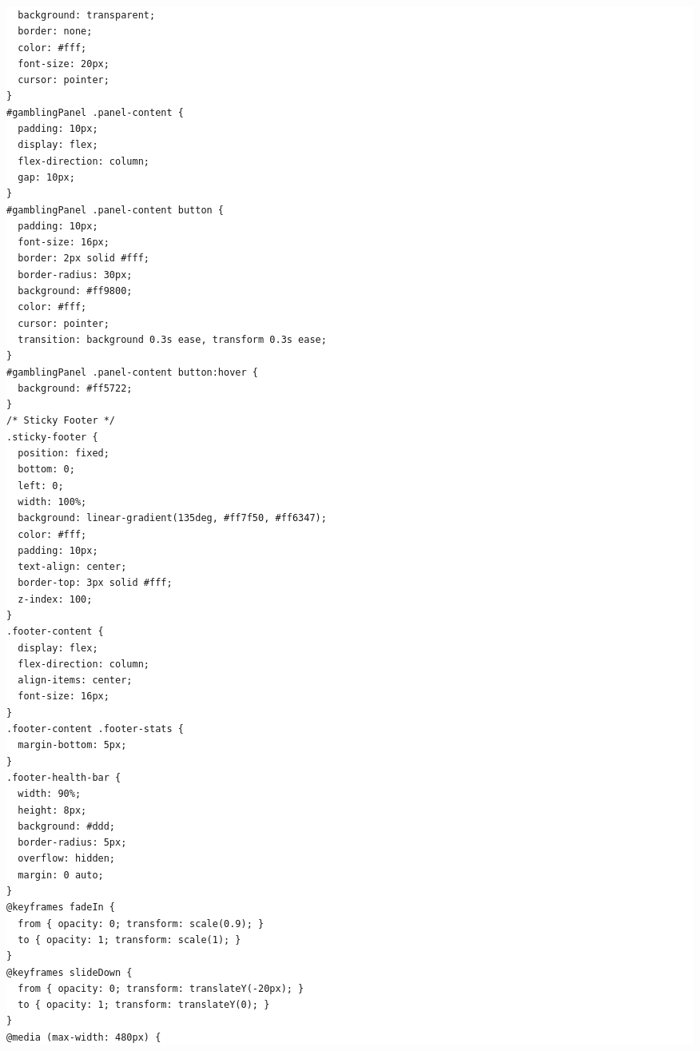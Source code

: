      background: transparent;
      border: none;
      color: #fff;
      font-size: 20px;
      cursor: pointer;
    }
    #gamblingPanel .panel-content {
      padding: 10px;
      display: flex;
      flex-direction: column;
      gap: 10px;
    }
    #gamblingPanel .panel-content button {
      padding: 10px;
      font-size: 16px;
      border: 2px solid #fff;
      border-radius: 30px;
      background: #ff9800;
      color: #fff;
      cursor: pointer;
      transition: background 0.3s ease, transform 0.3s ease;
    }
    #gamblingPanel .panel-content button:hover {
      background: #ff5722;
    }
    /* Sticky Footer */
    .sticky-footer {
      position: fixed;
      bottom: 0;
      left: 0;
      width: 100%;
      background: linear-gradient(135deg, #ff7f50, #ff6347);
      color: #fff;
      padding: 10px;
      text-align: center;
      border-top: 3px solid #fff;
      z-index: 100;
    }
    .footer-content {
      display: flex;
      flex-direction: column;
      align-items: center;
      font-size: 16px;
    }
    .footer-content .footer-stats {
      margin-bottom: 5px;
    }
    .footer-health-bar {
      width: 90%;
      height: 8px;
      background: #ddd;
      border-radius: 5px;
      overflow: hidden;
      margin: 0 auto;
    }
    @keyframes fadeIn {
      from { opacity: 0; transform: scale(0.9); }
      to { opacity: 1; transform: scale(1); }
    }
    @keyframes slideDown {
      from { opacity: 0; transform: translateY(-20px); }
      to { opacity: 1; transform: translateY(0); }
    }
    @media (max-width: 480px) {